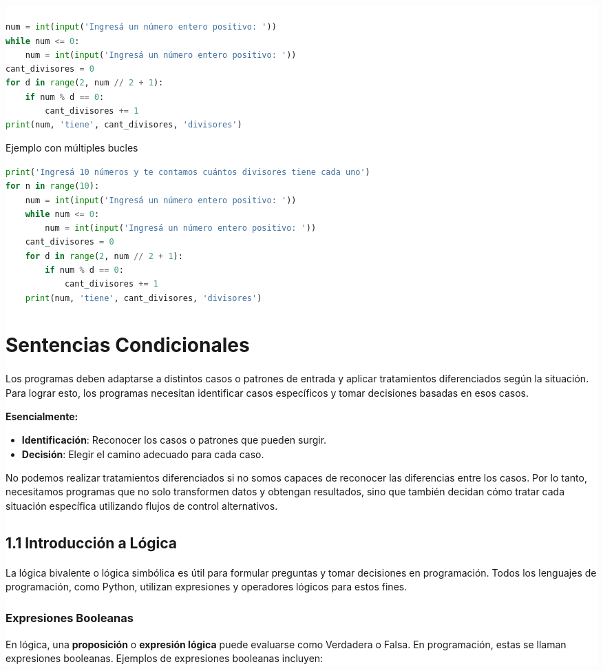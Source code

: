 ```python

num = int(input('Ingresá un número entero positivo: '))
while num <= 0:
    num = int(input('Ingresá un número entero positivo: '))
cant_divisores = 0
for d in range(2, num // 2 + 1):
    if num % d == 0:
        cant_divisores += 1
print(num, 'tiene', cant_divisores, 'divisores')
```

Ejemplo con múltiples bucles

```python
print('Ingresá 10 números y te contamos cuántos divisores tiene cada uno')
for n in range(10):
    num = int(input('Ingresá un número entero positivo: '))
    while num <= 0:
        num = int(input('Ingresá un número entero positivo: '))
    cant_divisores = 0
    for d in range(2, num // 2 + 1):
        if num % d == 0:
            cant_divisores += 1
    print(num, 'tiene', cant_divisores, 'divisores')
```

# Sentencias Condicionales

Los programas deben adaptarse a distintos casos o patrones de entrada y aplicar tratamientos diferenciados según la situación. Para lograr esto, los programas necesitan identificar casos específicos y tomar decisiones basadas en esos casos.

**Esencialmente:**

- **Identificación**: Reconocer los casos o patrones que pueden surgir.
- **Decisión**: Elegir el camino adecuado para cada caso.

No podemos realizar tratamientos diferenciados si no somos capaces de reconocer las diferencias entre los casos. Por lo tanto, necesitamos programas que no solo transformen datos y obtengan resultados, sino que también decidan cómo tratar cada situación específica utilizando flujos de control alternativos.

## 1.1 Introducción a Lógica

La lógica bivalente o lógica simbólica es útil para formular preguntas y tomar decisiones en programación. Todos los lenguajes de programación, como Python, utilizan expresiones y operadores lógicos para estos fines.

### Expresiones Booleanas

En lógica, una **proposición** o **expresión lógica** puede evaluarse como Verdadera o Falsa. En programación, estas se llaman expresiones booleanas. Ejemplos de expresiones booleanas incluyen:
